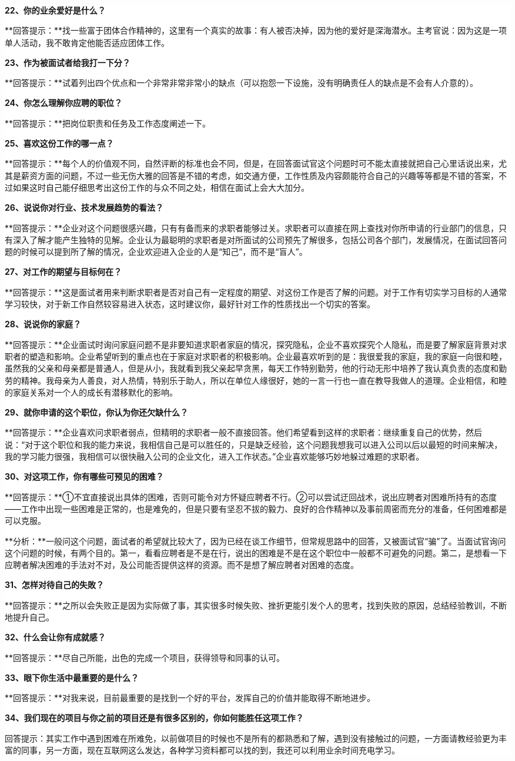 **2****2****、你的业余爱好是什么？**

**回答提示：**找一些富于团体合作精神的，这里有一个真实的故事：有人被否决掉，因为他的爱好是深海潜水。主考官说：因为这是一项单人活动，我不敢肯定他能否适应团体工作。

**2****3****、作为被面试者给我打一下分？**

**回答提示：**试着列出四个优点和一个非常非常非常小的缺点（可以抱怨一下设施，没有明确责任人的缺点是不会有人介意的）。

**24、你怎么理解你应聘的职位？**

**回答提示：**把岗位职责和任务及工作态度阐述一下。

**25、喜欢这份工作的哪一点？**

**回答提示：**每个人的价值观不同，自然评断的标准也会不同，但是，在回答面试官这个问题时可不能太直接就把自己心里话说出来，尤其是薪资方面的问题，不过一些无伤大雅的回答是不错的考虑，如交通方便，工作性质及内容颇能符合自己的兴趣等等都是不错的答案，不过如果这时自己能仔细思考出这份工作的与众不同之处，相信在面试上会大大加分。

**26、说说你对行业、技术发展趋势的看法？**

**回答提示：**企业对这个问题很感兴趣，只有有备而来的求职者能够过关。求职者可以直接在网上查找对你所申请的行业部门的信息，只有深入了解才能产生独特的见解。企业认为最聪明的求职者是对所面试的公司预先了解很多，包括公司各个部门，发展情况，在面试回答问题的时候可以提到所了解的情况，企业欢迎进入企业的人是“知己”，而不是“盲人”。

**27、对工作的期望与目标何在？**

**回答提示：**这是面试者用来判断求职者是否对自己有一定程度的期望、对这份工作是否了解的问题。对于工作有切实学习目标的人通常学习较快，对于新工作自然较容易进入状态，这时建议你，最好针对工作的性质找出一个切实的答案。

**28、说说你的家庭？**

**回答提示：**企业面试时询问家庭问题不是非要知道求职者家庭的情况，探究隐私，企业不喜欢探究个人隐私，而是要了解家庭背景对求职者的塑造和影响。企业希望听到的重点也在于家庭对求职者的积极影响。企业最喜欢听到的是：我很爱我的家庭，我的家庭一向很和睦，虽然我的父亲和母亲都是普通人，但是从小，我就看到我父亲起早贪黑，每天工作特别勤劳，他的行动无形中培养了我认真负责的态度和勤劳的精神。我母亲为人善良，对人热情，特别乐于助人，所以在单位人缘很好，她的一言一行也一直在教导我做人的道理。企业相信，和睦的家庭关系对一个人的成长有潜移默化的影响。

**29、就你申请的这个职位，你认为你还欠缺什么？**

**回答提示：**企业喜欢问求职者弱点，但精明的求职者一般不直接回答。他们希望看到这样的求职者：继续重复自己的优势，然后说：“对于这个职位和我的能力来说，我相信自己是可以胜任的，只是缺乏经验，这个问题我想我可以进入公司以后以最短的时间来解决，我的学习能力很强，我相信可以很快融入公司的企业文化，进入工作状态。”企业喜欢能够巧妙地躲过难题的求职者。

**30、对这项工作，你有哪些可预见的困难？**

**回答提示：**①不宜直接说出具体的困难，否则可能令对方怀疑应聘者不行。②可以尝试迂回战术，说出应聘者对困难所持有的态度——工作中出现一些困难是正常的，也是难免的，但是只要有坚忍不拔的毅力、良好的合作精神以及事前周密而充分的准备，任何困难都是可以克服。

**分析：**一般问这个问题，面试者的希望就比较大了，因为已经在谈工作细节，但常规思路中的回答，又被面试官“骗”了。当面试官询问这个问题的时候，有两个目的。第一，看看应聘者是不是在行，说出的困难是不是在这个职位中一般都不可避免的问题。第二，是想看一下应聘者解决困难的手法对不对，及公司能否提供这样的资源。而不是想了解应聘者对困难的态度。

**31、怎样对待自己的失敗？**

**回答提示：**之所以会失败正是因为实际做了事，其实很多时候失败、挫折更能引发个人的思考，找到失败的原因，总结经验教训，不断地提升自己。

**32、什么会让你有成就感？**

**回答提示：**尽自己所能，出色的完成一个项目，获得领导和同事的认可。

**33、眼下你生活中最重要的是什么？**

**回答提示：**对我来说，目前最重要的是找到一个好的平台，发挥自己的价值并能取得不断地进步。

**34、我们现在的项目与你之前的项目还是有很多区别的，你如何能胜任这项工作？**

回答提示：其实工作中遇到困难在所难免，以前做项目的时候也不是所有的都熟悉和了解，遇到没有接触过的问题，一方面请教经验更为丰富的同事，另一方面，现在互联网这么发达，各种学习资料都可以找的到，我还可以利用业余时间充电学习。
